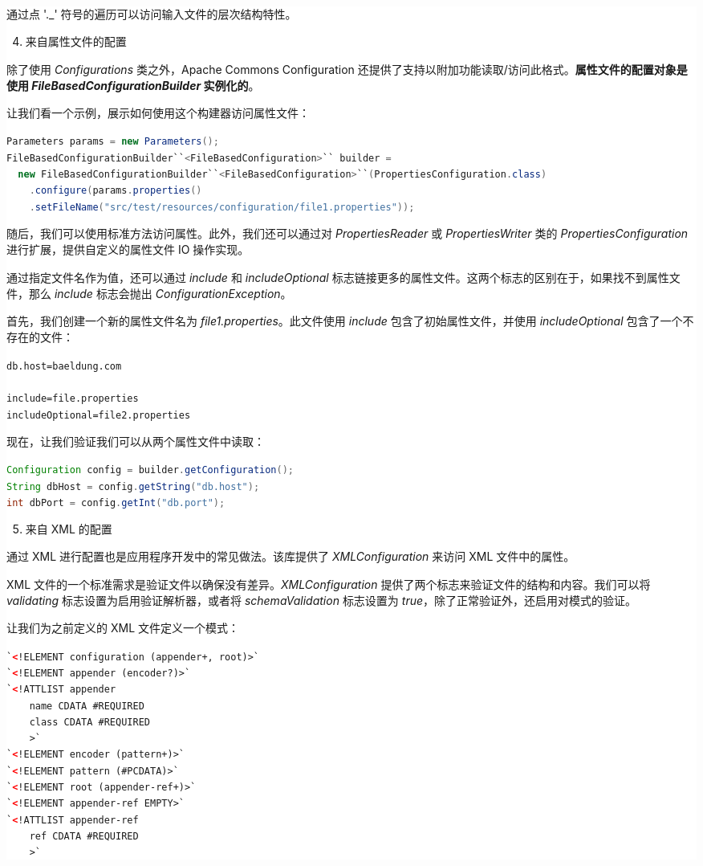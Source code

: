 通过点 '._' 符号的遍历可以访问输入文件的层次结构特性。

4. 来自属性文件的配置

除了使用 _Configurations_ 类之外，Apache Commons Configuration 还提供了支持以附加功能读取/访问此格式。**属性文件的配置对象是使用 _FileBasedConfigurationBuilder_ 实例化的**。

让我们看一个示例，展示如何使用这个构建器访问属性文件：

```java
Parameters params = new Parameters();
FileBasedConfigurationBuilder``<FileBasedConfiguration>`` builder =
  new FileBasedConfigurationBuilder``<FileBasedConfiguration>``(PropertiesConfiguration.class)
    .configure(params.properties()
    .setFileName("src/test/resources/configuration/file1.properties"));
```

随后，我们可以使用标准方法访问属性。此外，我们还可以通过对 _PropertiesReader_ 或 _PropertiesWriter_ 类的 _PropertiesConfiguration_ 进行扩展，提供自定义的属性文件 IO 操作实现。

通过指定文件名作为值，还可以通过 _include_ 和 _includeOptional_ 标志链接更多的属性文件。这两个标志的区别在于，如果找不到属性文件，那么 _include_ 标志会抛出 _ConfigurationException_。

首先，我们创建一个新的属性文件名为 _file1.properties_。此文件使用 _include_ 包含了初始属性文件，并使用 _includeOptional_ 包含了一个不存在的文件：

```properties
db.host=baeldung.com

include=file.properties
includeOptional=file2.properties
```

现在，让我们验证我们可以从两个属性文件中读取：

```java
Configuration config = builder.getConfiguration();
String dbHost = config.getString("db.host");
int dbPort = config.getInt("db.port");
```

5. 来自 XML 的配置

通过 XML 进行配置也是应用程序开发中的常见做法。该库提供了 _XMLConfiguration_ 来访问 XML 文件中的属性。

XML 文件的一个标准需求是验证文件以确保没有差异。_XMLConfiguration_ 提供了两个标志来验证文件的结构和内容。我们可以将 _validating_ 标志设置为启用验证解析器，或者将 _schemaValidation_ 标志设置为 _true_，除了正常验证外，还启用对模式的验证。

让我们为之前定义的 XML 文件定义一个模式：

```xml
`<!ELEMENT configuration (appender+, root)>`
`<!ELEMENT appender (encoder?)>`
`<!ATTLIST appender
    name CDATA #REQUIRED
    class CDATA #REQUIRED
    >`
`<!ELEMENT encoder (pattern+)>`
`<!ELEMENT pattern (#PCDATA)>`
`<!ELEMENT root (appender-ref+)>`
`<!ELEMENT appender-ref EMPTY>`
`<!ATTLIST appender-ref
    ref CDATA #REQUIRED
    >`
```
